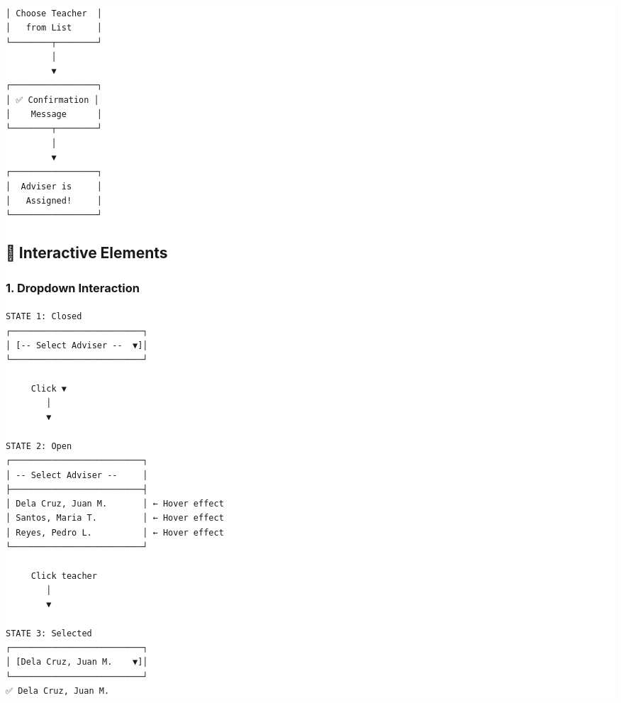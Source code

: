 ```
│ Choose Teacher  │
│   from List     │
└────────┬────────┘
         │
         ▼
┌─────────────────┐
│ ✅ Confirmation │
│    Message      │
└────────┬────────┘
         │
         ▼
┌─────────────────┐
│  Adviser is     │
│   Assigned!     │
└─────────────────┘
```

## 🎯 Interactive Elements

### 1. Dropdown Interaction
```
STATE 1: Closed
┌──────────────────────────┐
│ [-- Select Adviser --  ▼]│
└──────────────────────────┘

     Click ▼
        │
        ▼

STATE 2: Open
┌──────────────────────────┐
│ -- Select Adviser --     │
├──────────────────────────┤
│ Dela Cruz, Juan M.       │ ← Hover effect
│ Santos, Maria T.         │ ← Hover effect
│ Reyes, Pedro L.          │ ← Hover effect
└──────────────────────────┘

     Click teacher
        │
        ▼

STATE 3: Selected
┌──────────────────────────┐
│ [Dela Cruz, Juan M.    ▼]│
└──────────────────────────┘
✅ Dela Cruz, Juan M.
```
